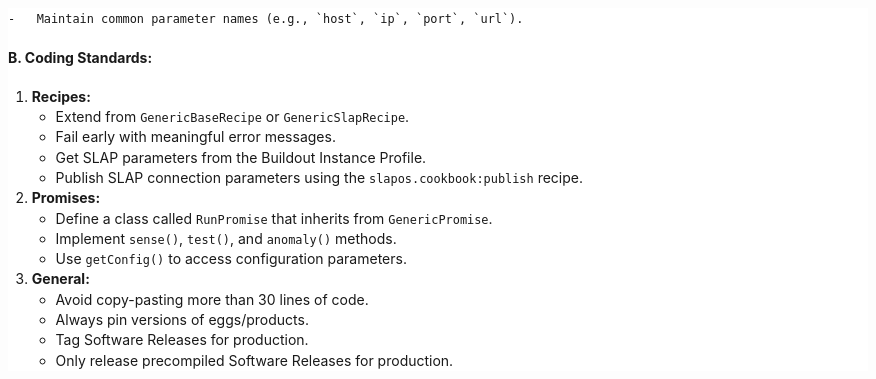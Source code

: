     -   Maintain common parameter names (e.g., `host`, `ip`, `port`, `url`).

#### B. Coding Standards:

1. **Recipes:**
    -   Extend from `GenericBaseRecipe` or `GenericSlapRecipe`.
    -   Fail early with meaningful error messages.
    -   Get SLAP parameters from the Buildout Instance Profile.
    -   Publish SLAP connection parameters using the `slapos.cookbook:publish` recipe.
2. **Promises:**
    -   Define a class called `RunPromise` that inherits from `GenericPromise`.
    -   Implement `sense()`, `test()`, and `anomaly()` methods.
    -   Use `getConfig()` to access configuration parameters.
3. **General:**
    -   Avoid copy-pasting more than 30 lines of code.
    -   Always pin versions of eggs/products.
    -   Tag Software Releases for production.
    -   Only release precompiled Software Releases for production.
